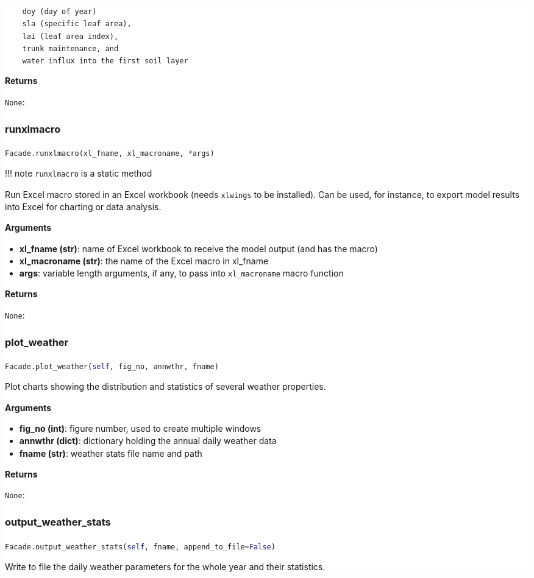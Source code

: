 ```text
    doy (day of year)
    sla (specific leaf area),
    lai (leaf area index),
    trunk maintenance, and
    water influx into the first soil layer
```

__Returns__

`None`:


<h3 id="facade.Facade.runxlmacro">runxlmacro</h3>

```python
Facade.runxlmacro(xl_fname, xl_macroname, *args)
```

!!! note
    `runxlmacro` is a static method

Run Excel macro stored in an Excel workbook (needs `xlwings` to be installed).
Can be used, for instance, to export model results into Excel for charting or
data analysis.

__Arguments__

- __xl_fname (str)__: name of Excel workbook to receive the model output (and has the macro)
- __xl_macroname (str)__: the name of the Excel macro in xl_fname
- __args__: variable length arguments, if any, to pass into `xl_macroname` macro function

__Returns__

`None`:


<h3 id="facade.Facade.plot_weather">plot_weather</h3>

```python
Facade.plot_weather(self, fig_no, annwthr, fname)
```

Plot charts showing the distribution and statistics of several weather properties.

__Arguments__

- __fig_no (int)__: figure number, used to create multiple windows
- __annwthr (dict)__: dictionary holding the annual daily weather data
- __fname (str)__: weather stats file name and path

__Returns__

`None`:


<h3 id="facade.Facade.output_weather_stats">output_weather_stats</h3>

```python
Facade.output_weather_stats(self, fname, append_to_file=False)
```

Write to file the daily weather parameters for the whole year and their statistics.
